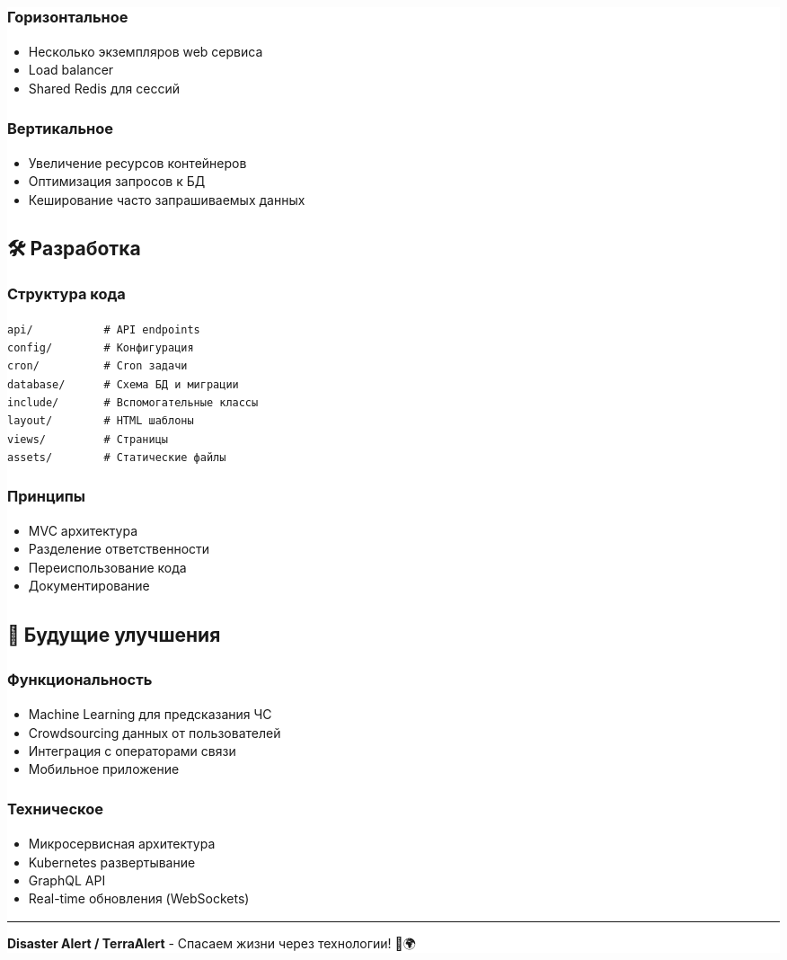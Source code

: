 ### Горизонтальное
- Несколько экземпляров web сервиса
- Load balancer
- Shared Redis для сессий

### Вертикальное
- Увеличение ресурсов контейнеров
- Оптимизация запросов к БД
- Кеширование часто запрашиваемых данных

## 🛠 Разработка

### Структура кода
```
api/           # API endpoints
config/        # Конфигурация
cron/          # Cron задачи
database/      # Схема БД и миграции
include/       # Вспомогательные классы
layout/        # HTML шаблоны
views/         # Страницы
assets/        # Статические файлы
```

### Принципы
- MVC архитектура
- Разделение ответственности
- Переиспользование кода
- Документирование

## 🎯 Будущие улучшения

### Функциональность
- Machine Learning для предсказания ЧС
- Crowdsourcing данных от пользователей
- Интеграция с операторами связи
- Мобильное приложение

### Техническое
- Микросервисная архитектура
- Kubernetes развертывание
- GraphQL API
- Real-time обновления (WebSockets)

---

**Disaster Alert / TerraAlert** - Спасаем жизни через технологии! 🚨🌍
